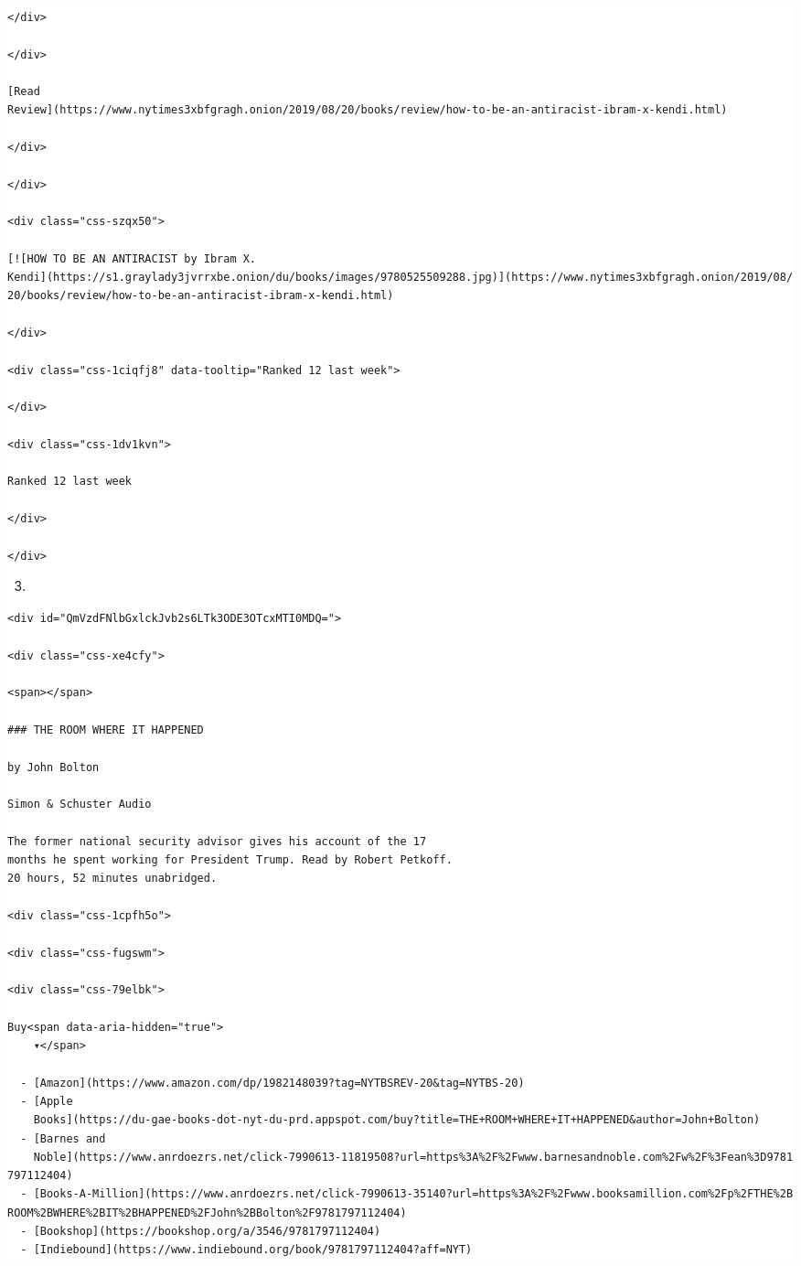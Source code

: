     </div>
    
    </div>
    
    [Read
    Review](https://www.nytimes3xbfgragh.onion/2019/08/20/books/review/how-to-be-an-antiracist-ibram-x-kendi.html)
    
    </div>
    
    </div>
    
    <div class="css-szqx50">
    
    [![HOW TO BE AN ANTIRACIST by Ibram X.
    Kendi](https://s1.graylady3jvrrxbe.onion/du/books/images/9780525509288.jpg)](https://www.nytimes3xbfgragh.onion/2019/08/20/books/review/how-to-be-an-antiracist-ibram-x-kendi.html)
    
    </div>
    
    <div class="css-1ciqfj8" data-tooltip="Ranked 12 last week">
    
    </div>
    
    <div class="css-1dv1kvn">
    
    Ranked 12 last week
    
    </div>
    
    </div>

3.  
    
    <div id="QmVzdFNlbGxlckJvb2s6LTk3ODE3OTcxMTI0MDQ=">
    
    <div class="css-xe4cfy">
    
    <span></span>
    
    ### THE ROOM WHERE IT HAPPENED
    
    by John Bolton
    
    Simon & Schuster Audio
    
    The former national security advisor gives his account of the 17
    months he spent working for President Trump. Read by Robert Petkoff.
    20 hours, 52 minutes unabridged.
    
    <div class="css-1cpfh5o">
    
    <div class="css-fugswm">
    
    <div class="css-79elbk">
    
    Buy<span data-aria-hidden="true">
        ▾</span>
    
      - [Amazon](https://www.amazon.com/dp/1982148039?tag=NYTBSREV-20&tag=NYTBS-20)
      - [Apple
        Books](https://du-gae-books-dot-nyt-du-prd.appspot.com/buy?title=THE+ROOM+WHERE+IT+HAPPENED&author=John+Bolton)
      - [Barnes and
        Noble](https://www.anrdoezrs.net/click-7990613-11819508?url=https%3A%2F%2Fwww.barnesandnoble.com%2Fw%2F%3Fean%3D9781797112404)
      - [Books-A-Million](https://www.anrdoezrs.net/click-7990613-35140?url=https%3A%2F%2Fwww.booksamillion.com%2Fp%2FTHE%2BROOM%2BWHERE%2BIT%2BHAPPENED%2FJohn%2BBolton%2F9781797112404)
      - [Bookshop](https://bookshop.org/a/3546/9781797112404)
      - [Indiebound](https://www.indiebound.org/book/9781797112404?aff=NYT)
    